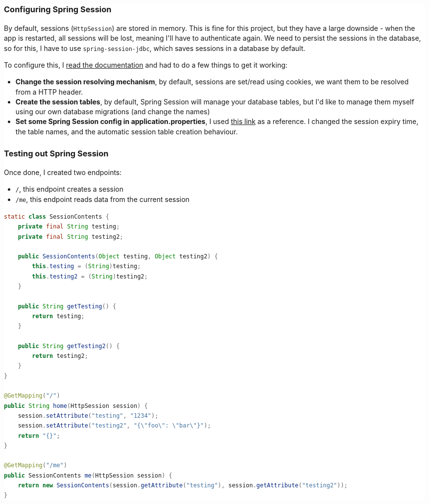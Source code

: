 ### Configuring Spring Session

By default, sessions (`HttpSession`) are stored in memory. This is fine for this project, but they have a large downside - when the app is restarted, all sessions will be lost, meaning I'll have to authenticate again. We need to persist the sessions in the database, so for this, I have to use `spring-session-jdbc`, which saves sessions in a database by default.

To configure this, I [read the documentation](https://docs.spring.io/spring-session/reference/guides/boot-jdbc.html) and had to do a few things to get it working:
- **Change the session resolving mechanism**, by default, sessions are set/read using cookies, we want them to be resolved from a HTTP header.
- **Create the session tables**, by default, Spring Session will manage your database tables, but I'd like to manage them myself using our own database migrations (and change the names)
- **Set some Spring Session config in application.properties**, I used [this link](https://docs.spring.io/spring-boot/docs/2.4.x/reference/html/appendix-application-properties.html#spring.session.jdbc.initialize-schema) as a reference. I changed the session expiry time, the table names, and the automatic session table creation behaviour.

### Testing out Spring Session

Once done, I created two endpoints:
- `/`, this endpoint creates a session
- `/me`, this endpoint reads data from the current session

```java
static class SessionContents {
    private final String testing;
    private final String testing2;

    public SessionContents(Object testing, Object testing2) {
        this.testing = (String)testing;
        this.testing2 = (String)testing2;
    }

    public String getTesting() {
        return testing;
    }

    public String getTesting2() {
        return testing2;
    }
}

@GetMapping("/")
public String home(HttpSession session) {
    session.setAttribute("testing", "1234");
    session.setAttribute("testing2", "{\"foo\": \"bar\"}");
    return "{}";
}

@GetMapping("/me")
public SessionContents me(HttpSession session) {
    return new SessionContents(session.getAttribute("testing"), session.getAttribute("testing2"));
}
```
